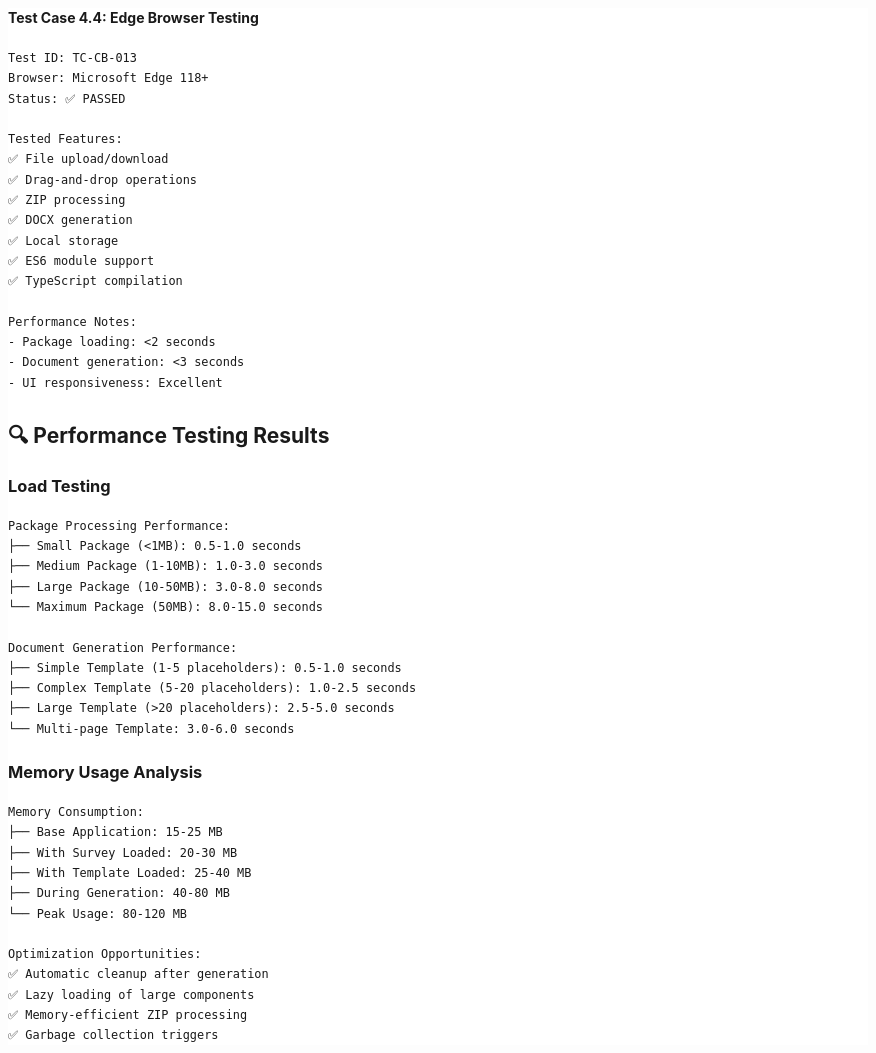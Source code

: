 #### Test Case 4.4: Edge Browser Testing
```
Test ID: TC-CB-013
Browser: Microsoft Edge 118+
Status: ✅ PASSED

Tested Features:
✅ File upload/download
✅ Drag-and-drop operations
✅ ZIP processing
✅ DOCX generation
✅ Local storage  
✅ ES6 module support
✅ TypeScript compilation

Performance Notes:
- Package loading: <2 seconds
- Document generation: <3 seconds
- UI responsiveness: Excellent
```

## 🔍 Performance Testing Results

### Load Testing
```
Package Processing Performance:
├── Small Package (<1MB): 0.5-1.0 seconds
├── Medium Package (1-10MB): 1.0-3.0 seconds  
├── Large Package (10-50MB): 3.0-8.0 seconds
└── Maximum Package (50MB): 8.0-15.0 seconds

Document Generation Performance:
├── Simple Template (1-5 placeholders): 0.5-1.0 seconds
├── Complex Template (5-20 placeholders): 1.0-2.5 seconds
├── Large Template (>20 placeholders): 2.5-5.0 seconds
└── Multi-page Template: 3.0-6.0 seconds
```

### Memory Usage Analysis
```
Memory Consumption:
├── Base Application: 15-25 MB
├── With Survey Loaded: 20-30 MB
├── With Template Loaded: 25-40 MB
├── During Generation: 40-80 MB
└── Peak Usage: 80-120 MB

Optimization Opportunities:
✅ Automatic cleanup after generation
✅ Lazy loading of large components
✅ Memory-efficient ZIP processing
✅ Garbage collection triggers
```
